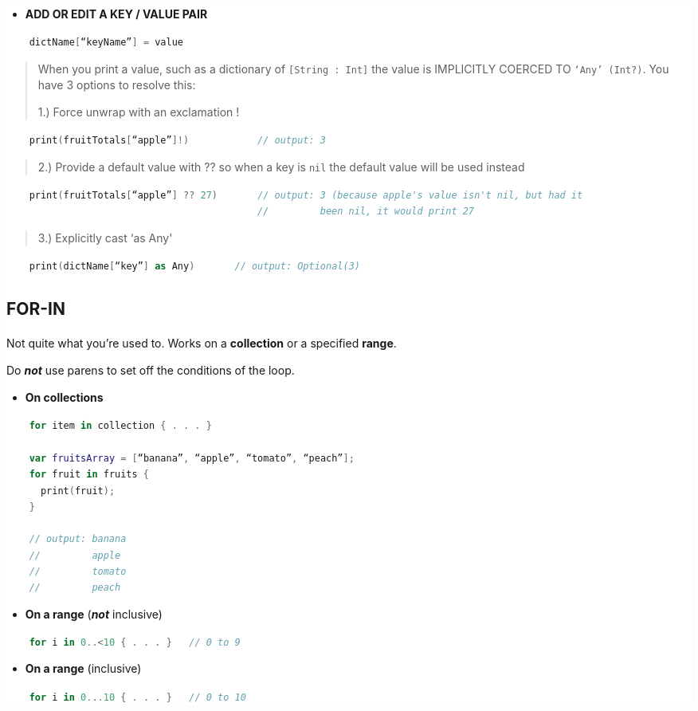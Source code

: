 * **ADD OR EDIT A KEY / VALUE PAIR**
 
```swift
    dictName[“keyName”] = value
```

> When you print a value, such as a dictionary of `[String : Int]` the value is IMPLICITLY COERCED TO 
> `‘Any’ (Int?)`. You have 3 options to resolve this:
>
> 1.) Force unwrap with an exclamation !
```swift
    print(fruitTotals[“apple”]!)            // output: 3
```
> 2.) Provide a default value with ?? so when a key is `nil` the default value will be used instead
```swift
    print(fruitTotals[“apple”] ?? 27)       // output: 3 (because apple's value isn't nil, but had it
                                            //         been nil, it would print 27
```
> 3.) Explicitly cast ‘as Any'
```swift
    print(dictName[“key”] as Any)	    // output: Optional(3)
```


## FOR-IN
  
  Not quite what you’re used to. Works on a **collection** or a specified **range**.
  
  Do **_not_** use parens to set off the conditions of the loop.

* **On collections**
```swift
    for item in collection { . . . }

    var fruitsArray = [“banana”, “apple”, “tomato”, “peach”];
    for fruit in fruits {
      print(fruit);
    }
    
    // output: banana
    //	       apple
    //         tomato
    //         peach
```

* **On a range** (**_not_** inclusive)
```swift
    for i in 0..<10 { . . . }   // 0 to 9
```

* **On a range** (inclusive)
```swift
    for i in 0...10 { . . . }   // 0 to 10
```
